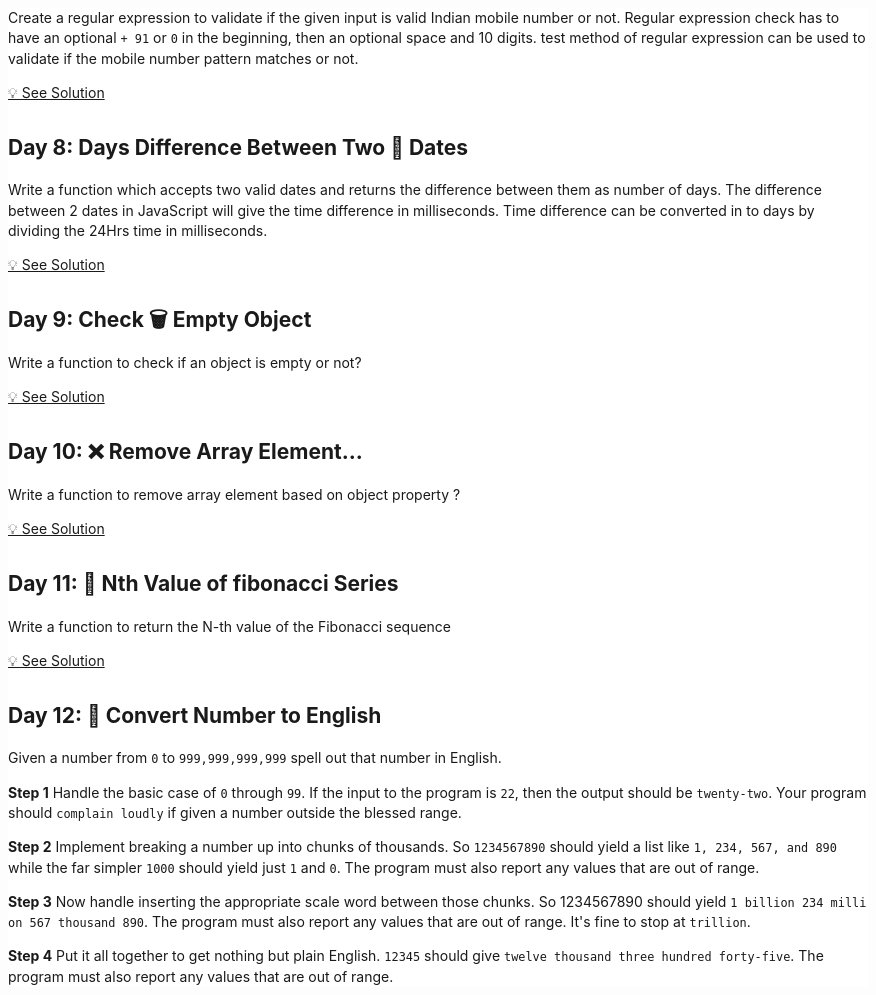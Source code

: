 Create a regular expression to validate if the given input is valid Indian mobile number or not. Regular expression check has to have an optional `+ 91` or `0` in the beginning, then an optional space and 10 digits. test method of regular expression can be used to validate if the mobile number pattern matches or not.

[💡 See Solution](./Day-07/validateMobile.js)

## Day 8: Days Difference Between Two 📆 Dates

Write a function which accepts two valid dates and returns the difference between them as number of days. The difference between 2 dates in JavaScript will give the time difference in milliseconds. Time difference can be converted in to days by dividing the 24Hrs time in milliseconds.

[💡 See Solution](./Day-08/getDaysBetweenDates.js)

## Day 9: Check 🗑️ Empty Object

Write a function to check if an object is empty or not?

[💡 See Solution](./Day-09/isObjEmpty.js)

## Day 10: ❌ Remove Array Element...

Write a function to remove array element based on object property ?

[💡 See Solution](./Day-10/removeArrayElement.js)

## Day 11: 🧮 Nth Value of fibonacci Series

Write a function to return the N-th value of the Fibonacci sequence

[💡 See Solution](./Day-11/fibonacci.js)

## Day 12: 🔄 Convert Number to English

Given a number from `0` to `999,999,999,999` spell out that number in English.

**Step 1**
Handle the basic case of `0` through `99`.
If the input to the program is `22`, then the output should be `twenty-two`.
Your program should `complain loudly` if given a number outside the blessed range.

**Step 2**
Implement breaking a number up into chunks of thousands.
So `1234567890` should yield a list like `1, 234, 567, and 890` while the far simpler `1000` should yield just `1` and `0`.
The program must also report any values that are out of range.

**Step 3**
Now handle inserting the appropriate scale word between those chunks.
So 1234567890 should yield `1 billion 234 million 567 thousand 890`. The program must also report any values that are out of range. It's fine to stop at `trillion`.

**Step 4**
Put it all together to get nothing but plain English.
`12345` should give `twelve thousand three hundred forty-five`.
The program must also report any values that are out of range.
